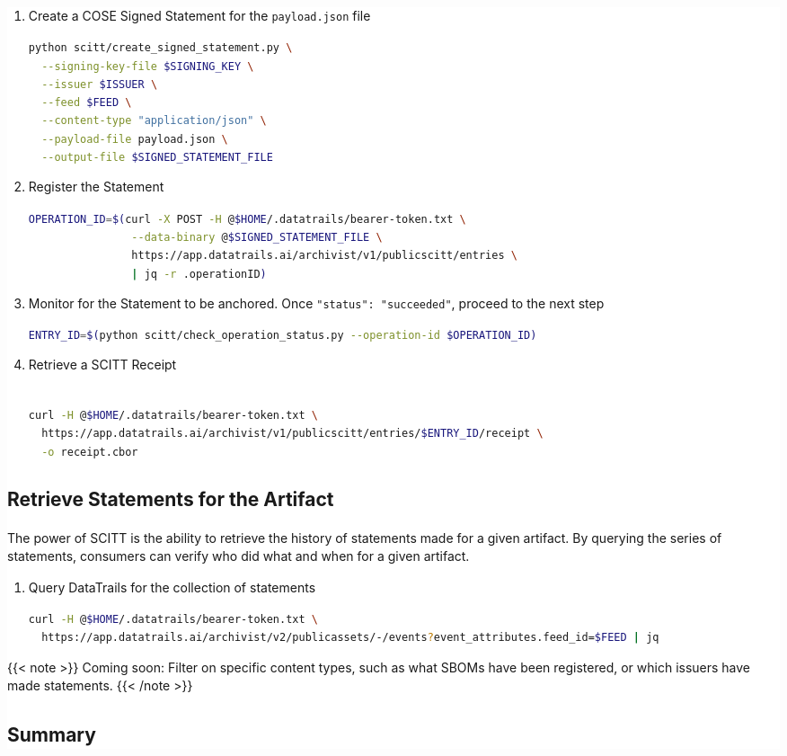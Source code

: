 1. Create a COSE Signed Statement for the `payload.json` file

    ```bash
    python scitt/create_signed_statement.py \
      --signing-key-file $SIGNING_KEY \
      --issuer $ISSUER \
      --feed $FEED \
      --content-type "application/json" \
      --payload-file payload.json \
      --output-file $SIGNED_STATEMENT_FILE

1. Register the Statement

    ```bash
    OPERATION_ID=$(curl -X POST -H @$HOME/.datatrails/bearer-token.txt \
                    --data-binary @$SIGNED_STATEMENT_FILE \
                    https://app.datatrails.ai/archivist/v1/publicscitt/entries \
                    | jq -r .operationID)
    ```

1. Monitor for the Statement to be anchored. Once `"status": "succeeded"`, proceed to the next step

    ```bash
    ENTRY_ID=$(python scitt/check_operation_status.py --operation-id $OPERATION_ID)
    ```

1. Retrieve a SCITT Receipt

    ```bash
    
    curl -H @$HOME/.datatrails/bearer-token.txt \
      https://app.datatrails.ai/archivist/v1/publicscitt/entries/$ENTRY_ID/receipt \
      -o receipt.cbor
    ```

## Retrieve Statements for the Artifact

The power of SCITT is the ability to retrieve the history of statements made for a given artifact.
By querying the series of statements, consumers can verify who did what and when for a given artifact.

1. Query DataTrails for the collection of statements

    ```bash
    curl -H @$HOME/.datatrails/bearer-token.txt \
      https://app.datatrails.ai/archivist/v2/publicassets/-/events?event_attributes.feed_id=$FEED | jq
    ```

{{< note >}}
Coming soon: Filter on specific content types, such as what SBOMs have been registered, or which issuers have made statements.
{{< /note >}}

## Summary
